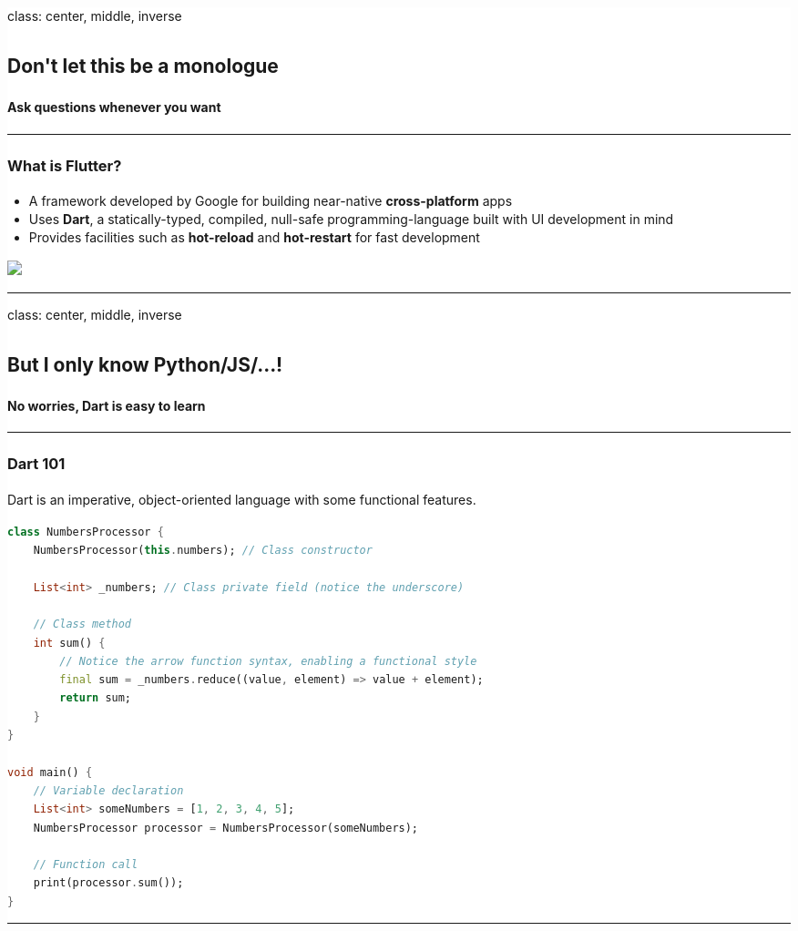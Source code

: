 class: center, middle, inverse

## Don't let this be a monologue

#### Ask questions whenever you want

---

### What is Flutter?

- A framework developed by Google for building near-native **cross-platform** apps
- Uses **Dart**, a statically-typed, compiled, null-safe programming-language built with UI development in mind
- Provides facilities such as **hot-reload** and **hot-restart** for fast development

<img src="/assets/slides/flutter-24-ni/flutter_arch.png" style="width: 100%">

---

class: center, middle, inverse

## But I only know Python/JS/...!

#### No worries, Dart is easy to learn

---

### Dart 101

Dart is an imperative, object-oriented language with some functional features.

```dart
class NumbersProcessor {
    NumbersProcessor(this.numbers); // Class constructor

    List<int> _numbers; // Class private field (notice the underscore)

    // Class method
    int sum() {
        // Notice the arrow function syntax, enabling a functional style
        final sum = _numbers.reduce((value, element) => value + element);
        return sum;
    }
}

void main() {
    // Variable declaration
    List<int> someNumbers = [1, 2, 3, 4, 5];
    NumbersProcessor processor = NumbersProcessor(someNumbers);

    // Function call
    print(processor.sum());
}
```

---